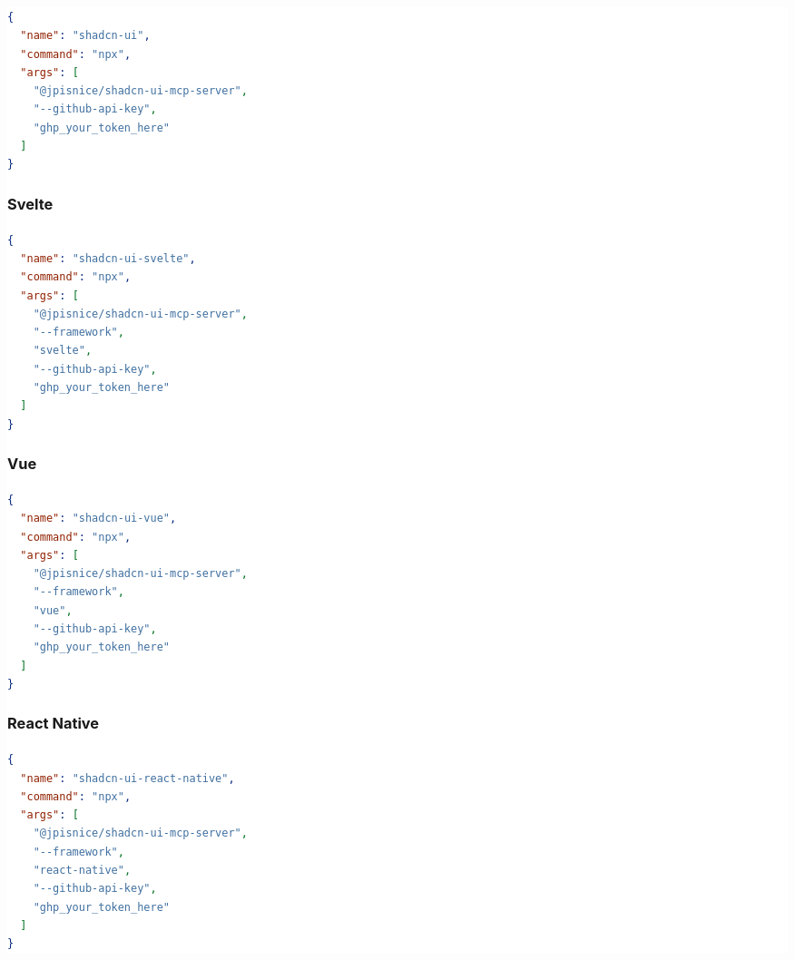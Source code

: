 ```json
{
  "name": "shadcn-ui",
  "command": "npx",
  "args": [
    "@jpisnice/shadcn-ui-mcp-server",
    "--github-api-key",
    "ghp_your_token_here"
  ]
}
```

### Svelte

```json
{
  "name": "shadcn-ui-svelte",
  "command": "npx",
  "args": [
    "@jpisnice/shadcn-ui-mcp-server",
    "--framework",
    "svelte",
    "--github-api-key",
    "ghp_your_token_here"
  ]
}
```

### Vue

```json
{
  "name": "shadcn-ui-vue",
  "command": "npx",
  "args": [
    "@jpisnice/shadcn-ui-mcp-server",
    "--framework",
    "vue",
    "--github-api-key",
    "ghp_your_token_here"
  ]
}
```

### React Native

```json
{
  "name": "shadcn-ui-react-native",
  "command": "npx",
  "args": [
    "@jpisnice/shadcn-ui-mcp-server",
    "--framework",
    "react-native",
    "--github-api-key",
    "ghp_your_token_here"
  ]
}
```
